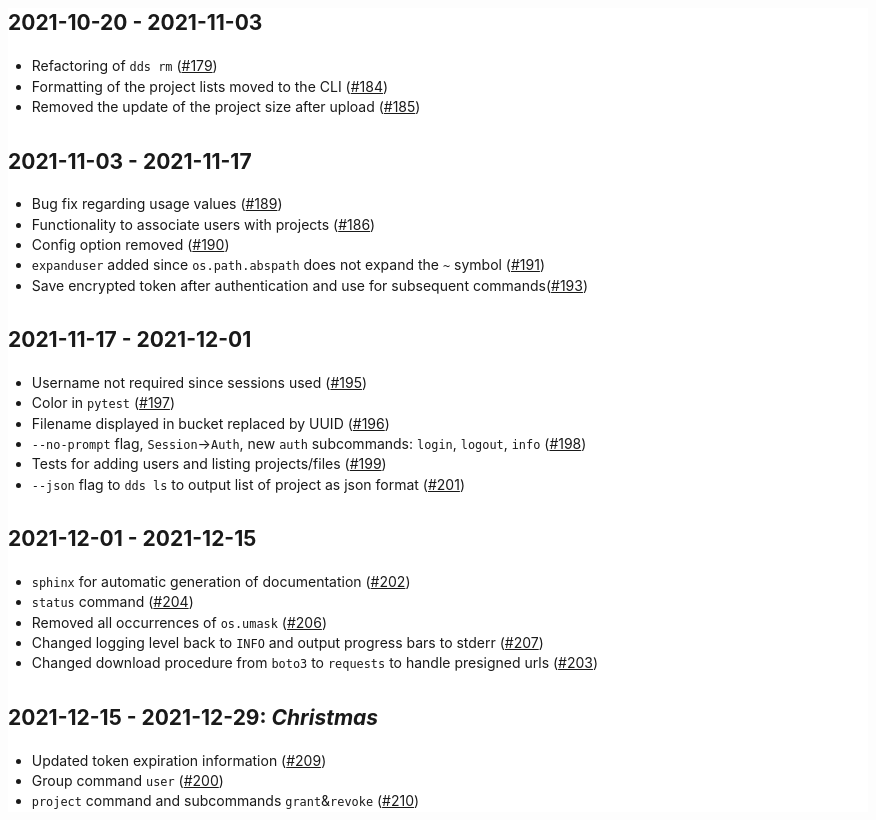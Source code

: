 ## 2021-10-20 - 2021-11-03

- Refactoring of `dds rm` ([#179](https://github.com/ScilifelabDataCentre/dds_cli/pull/179))
- Formatting of the project lists moved to the CLI ([#184](https://github.com/ScilifelabDataCentre/dds_cli/pull/184))
- Removed the update of the project size after upload ([#185](https://github.com/ScilifelabDataCentre/dds_cli/pull/185))

## 2021-11-03 - 2021-11-17

- Bug fix regarding usage values ([#189](https://github.com/ScilifelabDataCentre/dds_cli/pull/189))
- Functionality to associate users with projects ([#186](https://github.com/ScilifelabDataCentre/dds_cli/pull/186))
- Config option removed ([#190](https://github.com/ScilifelabDataCentre/dds_cli/pull/190))
- `expanduser` added since `os.path.abspath` does not expand the `~` symbol ([#191](https://github.com/ScilifelabDataCentre/dds_cli/pull/191))
- Save encrypted token after authentication and use for subsequent commands([#193](https://github.com/ScilifelabDataCentre/dds_cli/pull/193))

## 2021-11-17 - 2021-12-01

- Username not required since sessions used ([#195](https://github.com/ScilifelabDataCentre/dds_cli/pull/195))
- Color in `pytest` ([#197](https://github.com/ScilifelabDataCentre/dds_cli/pull/197))
- Filename displayed in bucket replaced by UUID ([#196](https://github.com/ScilifelabDataCentre/dds_cli/pull/196))
- `--no-prompt` flag, `Session`->`Auth`, new `auth` subcommands: `login`, `logout`, `info` ([#198](https://github.com/ScilifelabDataCentre/dds_cli/pull/198))
- Tests for adding users and listing projects/files ([#199](https://github.com/ScilifelabDataCentre/dds_cli/pull/199))
- `--json` flag to `dds ls` to output list of project as json format ([#201](https://github.com/ScilifelabDataCentre/dds_cli/pull/201))

## 2021-12-01 - 2021-12-15

- `sphinx` for automatic generation of documentation ([#202](https://github.com/ScilifelabDataCentre/dds_cli/pull/202))
- `status` command ([#204](https://github.com/ScilifelabDataCentre/dds_cli/pull/204))
- Removed all occurrences of `os.umask` ([#206](https://github.com/ScilifelabDataCentre/dds_cli/pull/206))
- Changed logging level back to `INFO` and output progress bars to stderr ([#207](https://github.com/ScilifelabDataCentre/dds_cli/pull/209))
- Changed download procedure from `boto3` to `requests` to handle presigned urls ([#203](https://github.com/ScilifelabDataCentre/dds_cli/pull/203))

## 2021-12-15 - 2021-12-29: _Christmas_

- Updated token expiration information ([#209](https://github.com/ScilifelabDataCentre/dds_cli/pull/209))
- Group command `user` ([#200](https://github.com/ScilifelabDataCentre/dds_cli/pull/200))
- `project` command and subcommands `grant`&`revoke` ([#210](https://github.com/ScilifelabDataCentre/dds_cli/pull/210))
